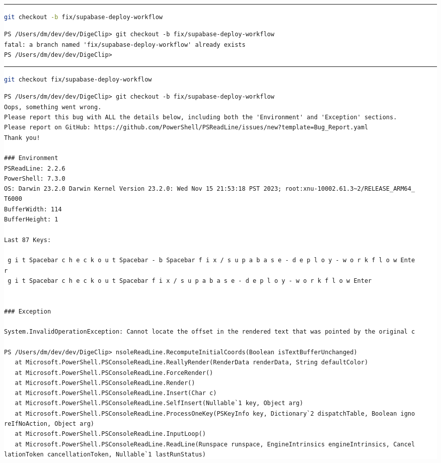 ```
```

---

```bash
git checkout -b fix/supabase-deploy-workflow
```

```
PS /Users/dm/dev/dev/DigeClip> git checkout -b fix/supabase-deploy-workflow
fatal: a branch named 'fix/supabase-deploy-workflow' already exists
PS /Users/dm/dev/dev/DigeClip>
```

---

```bash
git checkout fix/supabase-deploy-workflow
```

```
PS /Users/dm/dev/dev/DigeClip> git checkout -b fix/supabase-deploy-workflow
Oops, something went wrong.
Please report this bug with ALL the details below, including both the 'Environment' and 'Exception' sections.
Please report on GitHub: https://github.com/PowerShell/PSReadLine/issues/new?template=Bug_Report.yaml
Thank you!

### Environment
PSReadLine: 2.2.6
PowerShell: 7.3.0
OS: Darwin 23.2.0 Darwin Kernel Version 23.2.0: Wed Nov 15 21:53:18 PST 2023; root:xnu-10002.61.3~2/RELEASE_ARM64_
T6000
BufferWidth: 114
BufferHeight: 1

Last 87 Keys:

 g i t Spacebar c h e c k o u t Spacebar - b Spacebar f i x / s u p a b a s e - d e p l o y - w o r k f l o w Ente
r
 g i t Spacebar c h e c k o u t Spacebar f i x / s u p a b a s e - d e p l o y - w o r k f l o w Enter


### Exception

System.InvalidOperationException: Cannot locate the offset in the rendered text that was pointed by the original c
                                                                                                                  
PS /Users/dm/dev/dev/DigeClip> nsoleReadLine.RecomputeInitialCoords(Boolean isTextBufferUnchanged)
   at Microsoft.PowerShell.PSConsoleReadLine.ReallyRender(RenderData renderData, String defaultColor)
   at Microsoft.PowerShell.PSConsoleReadLine.ForceRender()
   at Microsoft.PowerShell.PSConsoleReadLine.Render()
   at Microsoft.PowerShell.PSConsoleReadLine.Insert(Char c)
   at Microsoft.PowerShell.PSConsoleReadLine.SelfInsert(Nullable`1 key, Object arg)
   at Microsoft.PowerShell.PSConsoleReadLine.ProcessOneKey(PSKeyInfo key, Dictionary`2 dispatchTable, Boolean igno
reIfNoAction, Object arg)
   at Microsoft.PowerShell.PSConsoleReadLine.InputLoop()
   at Microsoft.PowerShell.PSConsoleReadLine.ReadLine(Runspace runspace, EngineIntrinsics engineIntrinsics, Cancel
lationToken cancellationToken, Nullable`1 lastRunStatus)
```